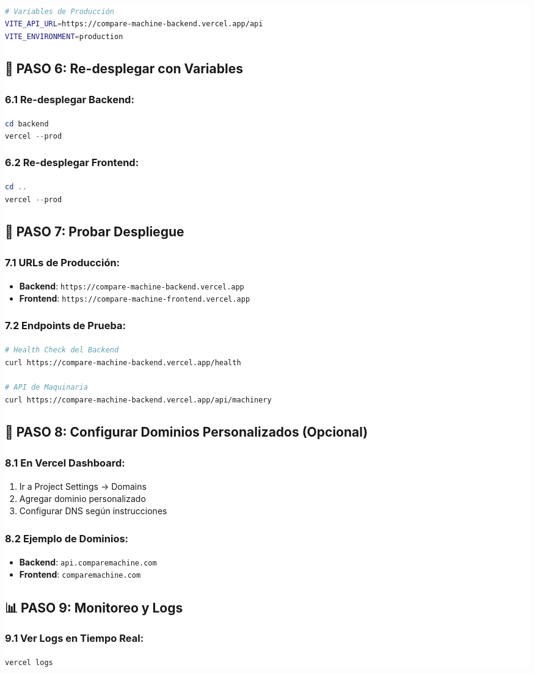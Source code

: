 ```bash
# Variables de Producción
VITE_API_URL=https://compare-machine-backend.vercel.app/api
VITE_ENVIRONMENT=production
```

## 🔄 PASO 6: Re-desplegar con Variables

### 6.1 Re-desplegar Backend:
```powershell
cd backend
vercel --prod
```

### 6.2 Re-desplegar Frontend:
```powershell
cd ..
vercel --prod
```

## 🧪 PASO 7: Probar Despliegue

### 7.1 URLs de Producción:
- **Backend**: `https://compare-machine-backend.vercel.app`
- **Frontend**: `https://compare-machine-frontend.vercel.app`

### 7.2 Endpoints de Prueba:
```bash
# Health Check del Backend
curl https://compare-machine-backend.vercel.app/health

# API de Maquinaria
curl https://compare-machine-backend.vercel.app/api/machinery
```

## 🔧 PASO 8: Configurar Dominios Personalizados (Opcional)

### 8.1 En Vercel Dashboard:
1. Ir a Project Settings → Domains
2. Agregar dominio personalizado
3. Configurar DNS según instrucciones

### 8.2 Ejemplo de Dominios:
- **Backend**: `api.comparemachine.com`
- **Frontend**: `comparemachine.com`

## 📊 PASO 9: Monitoreo y Logs

### 9.1 Ver Logs en Tiempo Real:
```powershell
vercel logs
```
